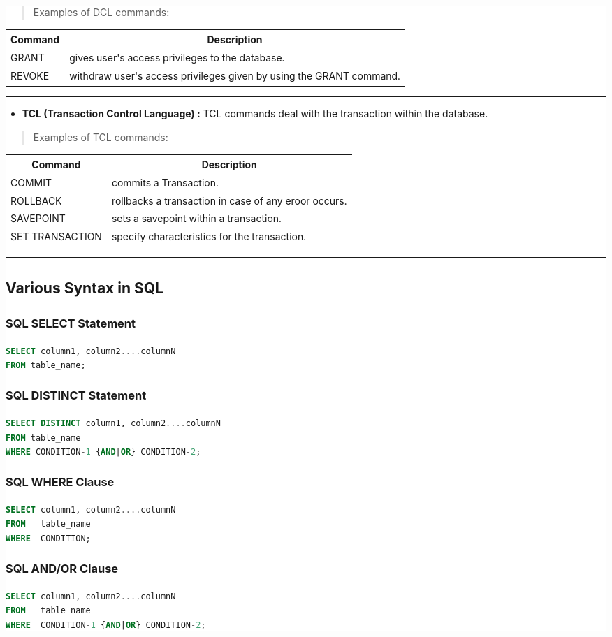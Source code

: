 > Examples of DCL commands:

| Command | Description |
| --- | --- |
| GRANT | gives user's access privileges to the database. |
| REVOKE | withdraw user's access privileges given by using the GRANT command. |

***

* **TCL (Transaction Control Language) :**
 TCL commands deal with the transaction within the database.

> Examples of TCL commands:

| Command | Description |
| --- | --- |
| COMMIT | commits a Transaction. |
| ROLLBACK | rollbacks a transaction in case of any eroor occurs. |
| SAVEPOINT | sets a savepoint within a transaction. |
| SET TRANSACTION | specify characteristics for the transaction. |

***

## **Various Syntax in SQL**

### SQL SELECT Statement

~~~sql
SELECT column1, column2....columnN
FROM table_name;
~~~

### SQL DISTINCT Statement

~~~sql
SELECT DISTINCT column1, column2....columnN
FROM table_name
WHERE CONDITION-1 {AND|OR} CONDITION-2;
~~~

### SQL WHERE Clause

~~~sql
SELECT column1, column2....columnN
FROM   table_name
WHERE  CONDITION;
~~~

### SQL AND/OR Clause

~~~sql
SELECT column1, column2....columnN
FROM   table_name
WHERE  CONDITION-1 {AND|OR} CONDITION-2;
~~~
